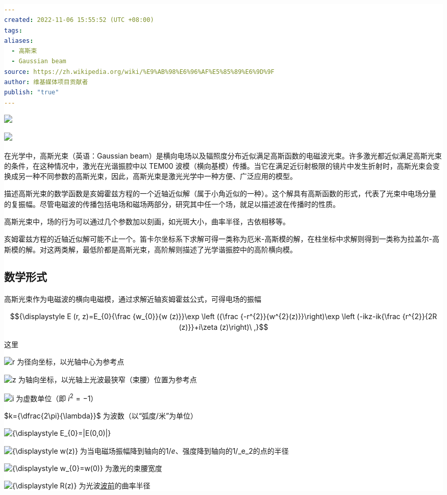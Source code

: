 ```yaml
---
created: 2022-11-06 15:55:52 (UTC +08:00)
tags: 
aliases:
  - 高斯束
  - Gaussian beam
source: https://zh.wikipedia.org/wiki/%E9%AB%98%E6%96%AF%E5%85%89%E6%9D%9F
author: 维基媒体项目贡献者
publish: "true"
---
```

[![](https://upload.wikimedia.org/wikipedia/commons/thumb/f/ff/Gaussian_beam_w40mm_lambda30mm.png/250px-Gaussian_beam_w40mm_lambda30mm.png)](https://zh.wikipedia.org/wiki/File:Gaussian_beam_w40mm_lambda30mm.png)

[![](https://upload.wikimedia.org/wikipedia/commons/thumb/a/a9/Laser_gaussian_profile.svg/250px-Laser_gaussian_profile.svg.png)](https://zh.wikipedia.org/wiki/File:Laser_gaussian_profile.svg)

在光学中，高斯光束（英语：Gaussian beam）是横向电场以及辐照度分布近似满足高斯函数的电磁波光束。许多激光都近似满足高斯光束的条件，在这种情况中，激光在光谐振腔中以 TEM00 波模（横向基模）传播。当它在满足近衍射极限的镜片中发生折射时，高斯光束会变换成另一种不同参数的高斯光束，因此，高斯光束是激光光学中一种方便、广泛应用的模型。

描述高斯光束的数学函数是亥姆霍兹方程的一个近轴近似解（属于小角近似的一种）。这个解具有高斯函数的形式，代表了光束中电场分量的复振幅。尽管电磁波的传播包括电场和磁场两部分，研究其中任一个场，就足以描述波在传播时的性质。

高斯光束中，场的行为可以通过几个参数加以刻画，如光斑大小，曲率半径，古依相移等。

亥姆霍兹方程的近轴近似解可能不止一个。笛卡尔坐标系下求解可得一类称为厄米-高斯模的解，在柱坐标中求解则得到一类称为拉盖尔-高斯模的解。对这两类解，最低阶都是高斯光束，高阶解则描述了光学谐振腔中的高阶横向模。

## 数学形式

高斯光束作为电磁波的横向电磁模，通过求解近轴亥姆霍兹公式，可得电场的振幅

$${\displaystyle E (r, z)=E_{0}{\frac {w_{0}}{w (z)}}\exp \left ({\frac {-r^{2}}{w^{2}(z)}}\right)\exp \left (-ikz-ik{\frac {r^{2}}{2R (z)}}+i\zeta (z)\right)\ ,}$$

这里

![r](https://wikimedia.org/api/rest_v1/media/math/render/svg/0d1ecb613aa2984f0576f70f86650b7c2a132538) 为径向坐标，以光轴中心为参考点

![z](https://wikimedia.org/api/rest_v1/media/math/render/svg/bf368e72c009decd9b6686ee84a375632e11de98) 为轴向坐标，以光轴上光波最狭窄（束腰）位置为参考点

![i](https://wikimedia.org/api/rest_v1/media/math/render/svg/add78d8608ad86e54951b8c8bd6c8d8416533d20) 为虚数单位（即 $i^{2}=-1$）

$k={\dfrac{2\pi}{\lambda}}$ 为波数（以“弧度/米”为单位）

![{\displaystyle E_{0}=|E(0,0)|}](https://wikimedia.org/api/rest_v1/media/math/render/svg/5555805854eee5e017fd80a3ac83f8090ca2cc4f)

![{\displaystyle w(z)}](https://wikimedia.org/api/rest_v1/media/math/render/svg/13626102fd9be0d15ff137c157c1aed6caf339a0) 为当电磁场振幅降到轴向的1/_e_、强度降到轴向的1/_e_2的点的半径

![{\displaystyle w_{0}=w(0)}](https://wikimedia.org/api/rest_v1/media/math/render/svg/0b76395cc88d4af9ebd1a2fb4f359dfd3f351d13) 为激光的束腰宽度

![{\displaystyle R(z)}](https://wikimedia.org/api/rest_v1/media/math/render/svg/eeba8c7384ac715de3d119580baf9f9d2124d3c9) 为光波[波前](https://zh.wikipedia.org/wiki/%E6%B3%A2%E5%89%8D "波前")的曲率半径
